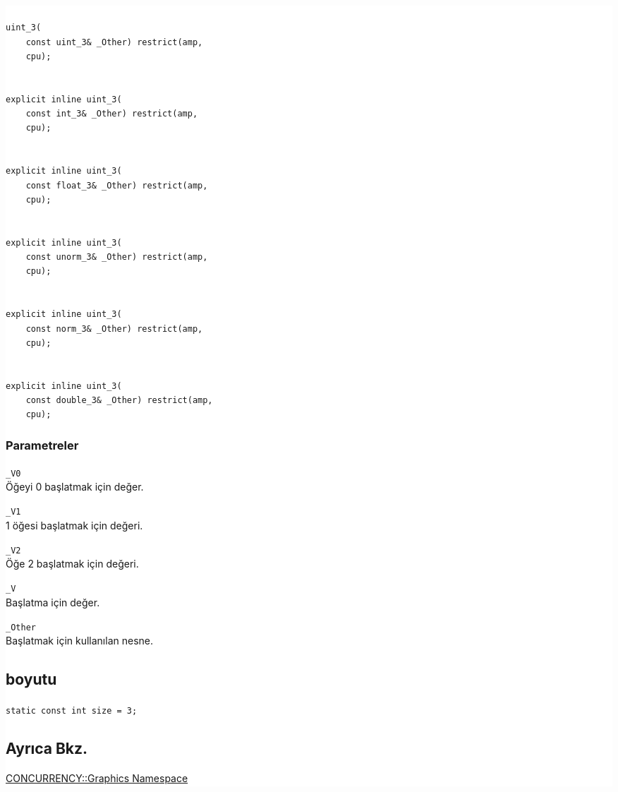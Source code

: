 ```  
 
uint_3(
    const uint_3& _Other) restrict(amp,
    cpu);

 
explicit inline uint_3(
    const int_3& _Other) restrict(amp,
    cpu);

 
explicit inline uint_3(
    const float_3& _Other) restrict(amp,
    cpu);

 
explicit inline uint_3(
    const unorm_3& _Other) restrict(amp,
    cpu);

 
explicit inline uint_3(
    const norm_3& _Other) restrict(amp,
    cpu);

 
explicit inline uint_3(
    const double_3& _Other) restrict(amp,
    cpu);
```  
  
### <a name="parameters"></a>Parametreler  
 `_V0`  
 Öğeyi 0 başlatmak için değer.  
  
 `_V1`  
 1 öğesi başlatmak için değeri.  
  
 `_V2`  
 Öğe 2 başlatmak için değeri.  
  
 `_V`  
 Başlatma için değer.  
  
 `_Other`  
 Başlatmak için kullanılan nesne.  
  
##  <a name="uint_3__size"></a>boyutu 

```  
static const int size = 3;  
```  
  
## <a name="see-also"></a>Ayrıca Bkz.  
 [CONCURRENCY::Graphics Namespace](concurrency-graphics-namespace.md)
